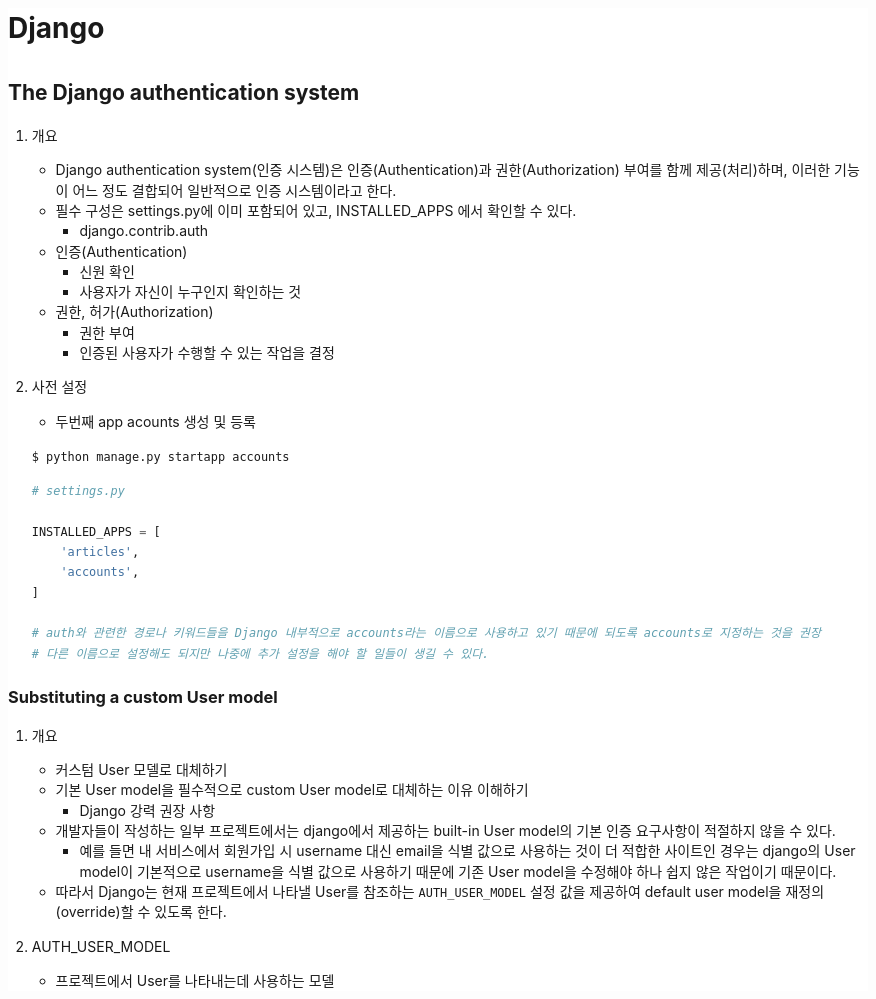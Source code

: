 # Django

## The Django authentication system

1. 개요

   - Django authentication system(인증 시스템)은 인증(Authentication)과 권한(Authorization) 부여를 함께 제공(처리)하며, 이러한 기능이 어느 정도 결합되어 일반적으로 인증 시스템이라고 한다.
   - 필수 구성은 settings.py에 이미 포함되어 있고, INSTALLED_APPS 에서 확인할 수 있다.
     - django.contrib.auth
   - 인증(Authentication)
     - 신원 확인
     - 사용자가 자신이 누구인지 확인하는 것
   - 권한, 허가(Authorization)
     - 권한 부여
     - 인증된 사용자가 수행할 수 있는 작업을 결정

2. 사전 설정

   - 두번째 app acounts 생성 및 등록

   ```html
   $ python manage.py startapp accounts
   ```

   ```python
   # settings.py
   
   INSTALLED_APPS = [
       'articles',
       'accounts',
   ]
   
   # auth와 관련한 경로나 키워드들을 Django 내부적으로 accounts라는 이름으로 사용하고 있기 때문에 되도록 accounts로 지정하는 것을 권장
   # 다른 이름으로 설정해도 되지만 나중에 추가 설정을 해야 할 일들이 생길 수 있다.
   ```



### Substituting a custom User model

1. 개요

   - 커스텀 User 모델로 대체하기
   - 기본 User model을 필수적으로 custom User model로 대체하는 이유 이해하기
     - Django 강력 권장 사항
   - 개발자들이 작성하는 일부 프로젝트에서는 django에서 제공하는 built-in User model의 기본 인증 요구사항이 적절하지 않을 수 있다.
     - 예를 들면 내 서비스에서 회원가입 시 username 대신 email을 식별 값으로 사용하는 것이 더 적합한 사이트인 경우는 django의 User model이 기본적으로 username을 식별 값으로 사용하기 때문에 기존 User model을 수정해야 하나 쉽지 않은 작업이기 때문이다.
   - 따라서 Django는 현재 프로젝트에서 나타낼 User를 참조하는 `AUTH_USER_MODEL` 설정 값을 제공하여 default user model을 재정의(override)할 수 있도록 한다.

2. AUTH_USER_MODEL

   - 프로젝트에서 User를 나타내는데 사용하는 모델

